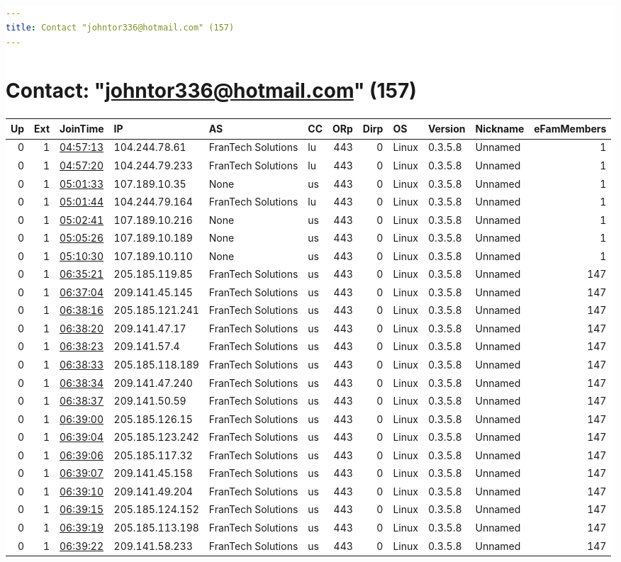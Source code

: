 ```yaml
---
title: Contact "johntor336@hotmail.com" (157)
---
```


# Contact: "johntor336@hotmail.com" (157)

|   Up |   Ext | JoinTime                                                                                            | IP              | AS                 | CC   |   ORp |   Dirp | OS    | Version   | Nickname   |   eFamMembers |
|-----:|------:|:----------------------------------------------------------------------------------------------------|:----------------|:-------------------|:-----|------:|-------:|:------|:----------|:-----------|--------------:|
|    0 |     1 | [04:57:13](https://metrics.torproject.org/rs.html#details/B1757D7D3250206F5E07DE1DC172AC7B327EEF15) | 104.244.78.61   | FranTech Solutions | lu   |   443 |      0 | Linux | 0.3.5.8   | Unnamed    |             1 |
|    0 |     1 | [04:57:20](https://metrics.torproject.org/rs.html#details/2A5FAFE4D9AB2D1BC3ADBCE521EDF4B2C528AE50) | 104.244.79.233  | FranTech Solutions | lu   |   443 |      0 | Linux | 0.3.5.8   | Unnamed    |             1 |
|    0 |     1 | [05:01:33](https://metrics.torproject.org/rs.html#details/AE6A7A33C52C3AC33C756277C18B6BA911B1F0DF) | 107.189.10.35   | None               | us   |   443 |      0 | Linux | 0.3.5.8   | Unnamed    |             1 |
|    0 |     1 | [05:01:44](https://metrics.torproject.org/rs.html#details/981D2DF6394C8A11B4B9F12D146F7E2A65DFEB4B) | 104.244.79.164  | FranTech Solutions | lu   |   443 |      0 | Linux | 0.3.5.8   | Unnamed    |             1 |
|    0 |     1 | [05:02:41](https://metrics.torproject.org/rs.html#details/FD659695009D454D7FA61697B85CD4D47042F115) | 107.189.10.216  | None               | us   |   443 |      0 | Linux | 0.3.5.8   | Unnamed    |             1 |
|    0 |     1 | [05:05:26](https://metrics.torproject.org/rs.html#details/388BB7B8C44895B7E21E7F7CB76E56CC50993DE2) | 107.189.10.189  | None               | us   |   443 |      0 | Linux | 0.3.5.8   | Unnamed    |             1 |
|    0 |     1 | [05:10:30](https://metrics.torproject.org/rs.html#details/88DD442AA61BC310109C1FC3FF3CBF7E474095B9) | 107.189.10.110  | None               | us   |   443 |      0 | Linux | 0.3.5.8   | Unnamed    |             1 |
|    0 |     1 | [06:35:21](https://metrics.torproject.org/rs.html#details/46CA22DFDE9E6CBCE87096E8CFC8F1C452435139) | 205.185.119.85  | FranTech Solutions | us   |   443 |      0 | Linux | 0.3.5.8   | Unnamed    |           147 |
|    0 |     1 | [06:37:04](https://metrics.torproject.org/rs.html#details/832543C746D852B0B7562DB78E0F52537B52C04C) | 209.141.45.145  | FranTech Solutions | us   |   443 |      0 | Linux | 0.3.5.8   | Unnamed    |           147 |
|    0 |     1 | [06:38:16](https://metrics.torproject.org/rs.html#details/4E0B5A293363E63A167997D9FBBAABDE2E890A32) | 205.185.121.241 | FranTech Solutions | us   |   443 |      0 | Linux | 0.3.5.8   | Unnamed    |           147 |
|    0 |     1 | [06:38:20](https://metrics.torproject.org/rs.html#details/49BCDB876897DBA3C4760A4C3DAB68D0B860CE82) | 209.141.47.17   | FranTech Solutions | us   |   443 |      0 | Linux | 0.3.5.8   | Unnamed    |           147 |
|    0 |     1 | [06:38:23](https://metrics.torproject.org/rs.html#details/BB4704E8AF03C95245C50B4B8FC23B7DA0618821) | 209.141.57.4    | FranTech Solutions | us   |   443 |      0 | Linux | 0.3.5.8   | Unnamed    |           147 |
|    0 |     1 | [06:38:33](https://metrics.torproject.org/rs.html#details/FDF003F501866081B1FD2328C9682C2997BAE49B) | 205.185.118.189 | FranTech Solutions | us   |   443 |      0 | Linux | 0.3.5.8   | Unnamed    |           147 |
|    0 |     1 | [06:38:34](https://metrics.torproject.org/rs.html#details/A5186CA9104B39C5FA8B95E77DC0A742D59B5583) | 209.141.47.240  | FranTech Solutions | us   |   443 |      0 | Linux | 0.3.5.8   | Unnamed    |           147 |
|    0 |     1 | [06:38:37](https://metrics.torproject.org/rs.html#details/67749F8916203C6E9857B00768978AAF4CDAF50E) | 209.141.50.59   | FranTech Solutions | us   |   443 |      0 | Linux | 0.3.5.8   | Unnamed    |           147 |
|    0 |     1 | [06:39:00](https://metrics.torproject.org/rs.html#details/0593E8002009E47742CEF08DFE5569A84E8FB3DA) | 205.185.126.15  | FranTech Solutions | us   |   443 |      0 | Linux | 0.3.5.8   | Unnamed    |           147 |
|    0 |     1 | [06:39:04](https://metrics.torproject.org/rs.html#details/8FC75639C784E0C8074F2F123FF1C6374748E411) | 205.185.123.242 | FranTech Solutions | us   |   443 |      0 | Linux | 0.3.5.8   | Unnamed    |           147 |
|    0 |     1 | [06:39:06](https://metrics.torproject.org/rs.html#details/7765AB768C0822EF968CA5F17D63E73EC5892F09) | 205.185.117.32  | FranTech Solutions | us   |   443 |      0 | Linux | 0.3.5.8   | Unnamed    |           147 |
|    0 |     1 | [06:39:07](https://metrics.torproject.org/rs.html#details/7E35DB966371EC3875CE6929430EDBA3ABE2C67B) | 209.141.45.158  | FranTech Solutions | us   |   443 |      0 | Linux | 0.3.5.8   | Unnamed    |           147 |
|    0 |     1 | [06:39:10](https://metrics.torproject.org/rs.html#details/2457AF8BD0E10BE946E44288FFA7519BF69C9D8B) | 209.141.49.204  | FranTech Solutions | us   |   443 |      0 | Linux | 0.3.5.8   | Unnamed    |           147 |
|    0 |     1 | [06:39:15](https://metrics.torproject.org/rs.html#details/7CE68AD37BF17E37A8A7FAD1F2675A3F2D41CC94) | 205.185.124.152 | FranTech Solutions | us   |   443 |      0 | Linux | 0.3.5.8   | Unnamed    |           147 |
|    0 |     1 | [06:39:19](https://metrics.torproject.org/rs.html#details/D82D7BF015ABB0434CBEB88EFFD8089111F44641) | 205.185.113.198 | FranTech Solutions | us   |   443 |      0 | Linux | 0.3.5.8   | Unnamed    |           147 |
|    0 |     1 | [06:39:22](https://metrics.torproject.org/rs.html#details/060EE7F01B17718BD047E5D81C904315AAE51A4E) | 209.141.58.233  | FranTech Solutions | us   |   443 |      0 | Linux | 0.3.5.8   | Unnamed    |           147 |